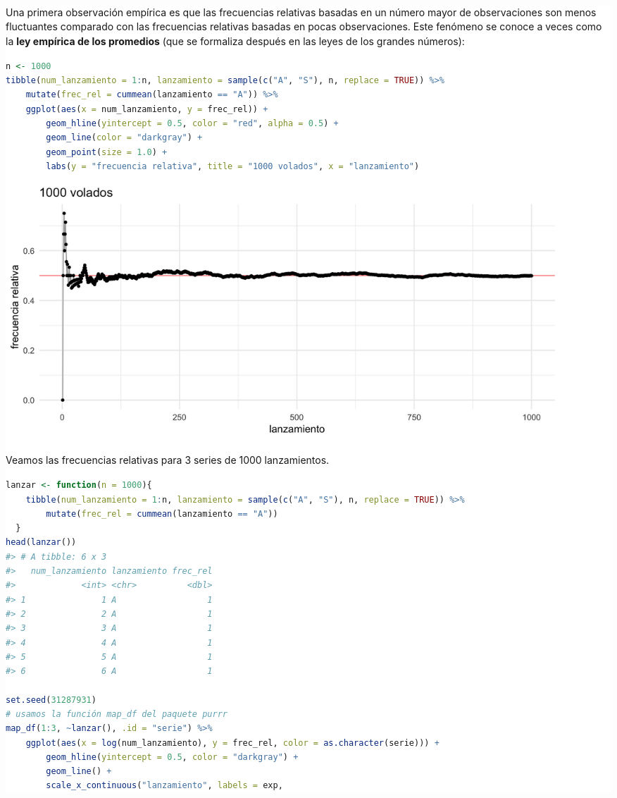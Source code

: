 Una primera observación empírica es que las frecuencias relativas basadas en un 
número mayor de observaciones son menos fluctuantes comparado con las 
frecuencias relativas basadas en pocas observaciones. Este fenómeno se conoce a 
veces como la **ley empírica de los promedios** (que se formaliza después en las 
leyes de los grandes números):


```r
n <- 1000
tibble(num_lanzamiento = 1:n, lanzamiento = sample(c("A", "S"), n, replace = TRUE)) %>% 
    mutate(frec_rel = cummean(lanzamiento == "A")) %>%
    ggplot(aes(x = num_lanzamiento, y = frec_rel)) +
        geom_hline(yintercept = 0.5, color = "red", alpha = 0.5) +
        geom_line(color = "darkgray") +
        geom_point(size = 1.0) +
        labs(y = "frecuencia relativa", title = "1000 volados", x = "lanzamiento")
```

<img src="22_probabilidad_files/figure-html/unnamed-chunk-5-1.png" width="787.2" />

Veamos las frecuencias relativas para 3 series de 1000 lanzamientos.


```r
lanzar <- function(n = 1000){
    tibble(num_lanzamiento = 1:n, lanzamiento = sample(c("A", "S"), n, replace = TRUE)) %>% 
        mutate(frec_rel = cummean(lanzamiento == "A"))
  }
head(lanzar())
#> # A tibble: 6 x 3
#>   num_lanzamiento lanzamiento frec_rel
#>             <int> <chr>          <dbl>
#> 1               1 A                  1
#> 2               2 A                  1
#> 3               3 A                  1
#> 4               4 A                  1
#> 5               5 A                  1
#> 6               6 A                  1

set.seed(31287931)
# usamos la función map_df del paquete purrr
map_df(1:3, ~lanzar(), .id = "serie") %>% 
    ggplot(aes(x = log(num_lanzamiento), y = frec_rel, color = as.character(serie))) +
        geom_hline(yintercept = 0.5, color = "darkgray") + 
        geom_line() +
        scale_x_continuous("lanzamiento", labels = exp, 
```